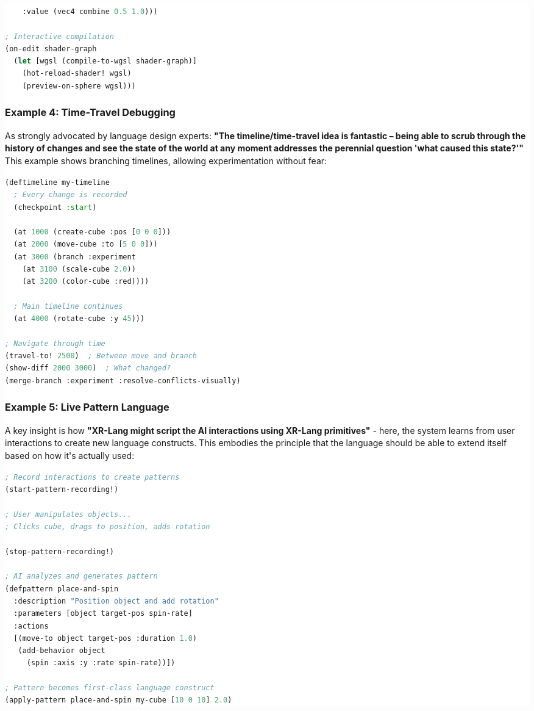```lisp
    :value (vec4 combine 0.5 1.0)))

; Interactive compilation
(on-edit shader-graph
  (let [wgsl (compile-to-wgsl shader-graph)]
    (hot-reload-shader! wgsl)
    (preview-on-sphere wgsl)))
```

### Example 4: Time-Travel Debugging

As strongly advocated by language design experts: **"The timeline/time-travel idea is fantastic – being able to scrub through the history of changes and see the state of the world at any moment addresses the perennial question 'what caused this state?'"** This example shows branching timelines, allowing experimentation without fear:

```lisp
(deftimeline my-timeline
  ; Every change is recorded
  (checkpoint :start)
  
  (at 1000 (create-cube :pos [0 0 0]))
  (at 2000 (move-cube :to [5 0 0]))
  (at 3000 (branch :experiment
    (at 3100 (scale-cube 2.0))
    (at 3200 (color-cube :red))))
  
  ; Main timeline continues
  (at 4000 (rotate-cube :y 45)))

; Navigate through time
(travel-to! 2500)  ; Between move and branch
(show-diff 2000 3000)  ; What changed?
(merge-branch :experiment :resolve-conflicts-visually)
```

### Example 5: Live Pattern Language

A key insight is how **"XR-Lang might script the AI interactions using XR-Lang primitives"** - here, the system learns from user interactions to create new language constructs. This embodies the principle that the language should be able to extend itself based on how it's actually used:

```lisp
; Record interactions to create patterns
(start-pattern-recording!)

; User manipulates objects...
; Clicks cube, drags to position, adds rotation

(stop-pattern-recording!)

; AI analyzes and generates pattern
(defpattern place-and-spin
  :description "Position object and add rotation"
  :parameters [object target-pos spin-rate]
  :actions
  [(move-to object target-pos :duration 1.0)
   (add-behavior object 
     (spin :axis :y :rate spin-rate))])

; Pattern becomes first-class language construct
(apply-pattern place-and-spin my-cube [10 0 10] 2.0)
```
